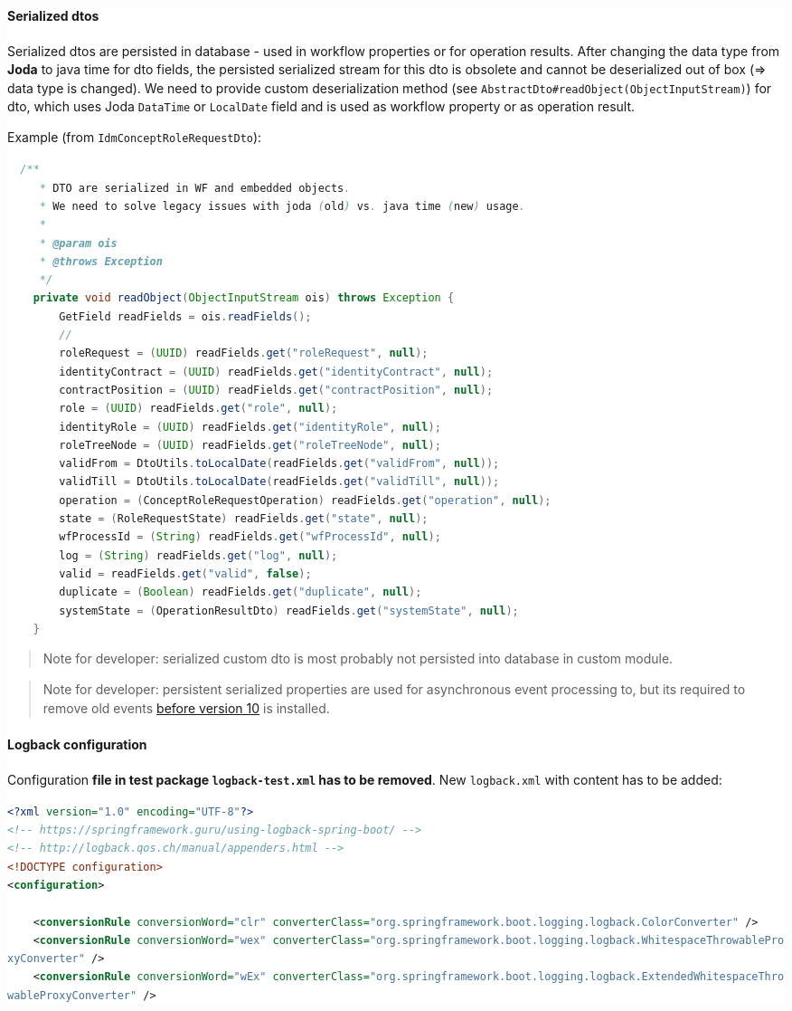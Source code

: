 
#### Serialized dtos

Serialized dtos are persisted in database - used in workflow properties or for operation results. After changing the data type from **Joda** to java time for dto fields, the persisted serialized stream for this dto is obsolete and cannot be deserialized out of box (=> data type is changed).
We need to provide custom deserialization method (see ``AbstractDto#readObject(ObjectInputStream)``) for dto, which uses Joda ``DataTime`` or ``LocalDate`` field and is used as workflow property or as operation result.

Example (from ``IdmConceptRoleRequestDto``):

```java
  /**
	 * DTO are serialized in WF and embedded objects.
	 * We need to solve legacy issues with joda (old) vs. java time (new) usage.
	 *
	 * @param ois
	 * @throws Exception
	 */
	private void readObject(ObjectInputStream ois) throws Exception {
		GetField readFields = ois.readFields();
		//
		roleRequest = (UUID) readFields.get("roleRequest", null);
	    identityContract = (UUID) readFields.get("identityContract", null);
	    contractPosition = (UUID) readFields.get("contractPosition", null);
	    role = (UUID) readFields.get("role", null);
	    identityRole = (UUID) readFields.get("identityRole", null);
	    roleTreeNode = (UUID) readFields.get("roleTreeNode", null);
	    validFrom = DtoUtils.toLocalDate(readFields.get("validFrom", null));
	    validTill = DtoUtils.toLocalDate(readFields.get("validTill", null));
	    operation = (ConceptRoleRequestOperation) readFields.get("operation", null);
	    state = (RoleRequestState) readFields.get("state", null);
	    wfProcessId = (String) readFields.get("wfProcessId", null);
	    log = (String) readFields.get("log", null);
	    valid = readFields.get("valid", false);
	    duplicate = (Boolean) readFields.get("duplicate", null);
	    systemState = (OperationResultDto) readFields.get("systemState", null);
    }
```

> Note for developer: serialized custom dto is most probably not persisted into database in custom module.

> Note for developer: persistent serialized properties are used for asynchronous event processing to, but its required to remove old events [before version 10](#before-upgrade) is installed.

#### Logback configuration

Configuration **file in test package ``logback-test.xml`` has to be removed**. New ``logback.xml`` with content has to be added:

```xml
<?xml version="1.0" encoding="UTF-8"?>
<!-- https://springframework.guru/using-logback-spring-boot/ -->
<!-- http://logback.qos.ch/manual/appenders.html -->
<!DOCTYPE configuration>
<configuration>

	<conversionRule conversionWord="clr" converterClass="org.springframework.boot.logging.logback.ColorConverter" />
	<conversionRule conversionWord="wex" converterClass="org.springframework.boot.logging.logback.WhitespaceThrowableProxyConverter" />
	<conversionRule conversionWord="wEx" converterClass="org.springframework.boot.logging.logback.ExtendedWhitespaceThrowableProxyConverter" />
```